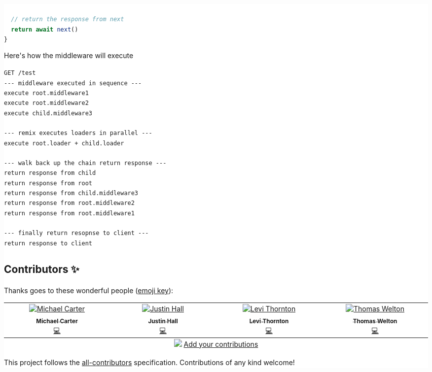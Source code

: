 ```ts

  // return the response from next
  return await next()
}
```

Here's how the middleware will execute

```
GET /test
--- middleware executed in sequence ---
execute root.middleware1
execute root.middleware2
execute child.middleware3

--- remix executes loaders in parallel ---
execute root.loader + child.loader

--- walk back up the chain return response ---
return response from child
return response from root
return response from child.middleware3
return response from root.middleware2
return response from root.middleware1

--- finally return resopnse to client ---
return response to client
```

## Contributors ✨

Thanks goes to these wonderful people ([emoji key](https://allcontributors.org/docs/en/emoji-key)):




<table>
  <tbody>
    <tr>
      <td align="center" valign="top" width="14.28%"><a href="https://kiliman.dev/"><img src="https://avatars.githubusercontent.com/u/47168?v=4?s=100" width="100px;" alt="Michael Carter"/><br /><sub><b>Michael Carter</b></sub></a><br /><a href="https://github.com/kiliman/remix-create-express-app/commits?author=kiliman" title="Code">💻</a></td>
      <td align="center" valign="top" width="14.28%"><a href="https://justinrhall.dev/"><img src="https://avatars.githubusercontent.com/u/1288694?v=4?s=100" width="100px;" alt="Justin Hall"/><br /><sub><b>Justin Hall</b></sub></a><br /><a href="https://github.com/kiliman/remix-create-express-app/commits?author=wKovacs64" title="Code">💻</a></td>
      <td align="center" valign="top" width="14.28%"><a href="https://github.com/lsthornt"><img src="https://avatars.githubusercontent.com/u/569689?v=4?s=100" width="100px;" alt="Levi Thornton"/><br /><sub><b>Levi Thornton</b></sub></a><br /><a href="https://github.com/kiliman/remix-create-express-app/commits?author=lsthornt" title="Code">💻</a></td>
      <td align="center" valign="top" width="14.28%"><a href="https://github.com/thomaswelton"><img src="https://avatars.githubusercontent.com/u/678372?v=4?s=100" width="100px;" alt="Thomas Welton"/><br /><sub><b>Thomas Welton</b></sub></a><br /><a href="https://github.com/kiliman/remix-create-express-app/commits?author=thomaswelton" title="Code">💻</a></td>
    </tr>
  </tbody>
  <tfoot>
    <tr>
      <td align="center" size="13px" colspan="7">
        <img src="https://raw.githubusercontent.com/all-contributors/all-contributors-cli/1b8533af435da9854653492b1327a23a4dbd0a10/assets/logo-small.svg">
          <a href="https://all-contributors.js.org/docs/en/bot/usage">Add your contributions</a>
        </img>
      </td>
    </tr>
  </tfoot>
</table>






This project follows the [all-contributors](https://github.com/all-contributors/all-contributors) specification. Contributions of any kind welcome!
